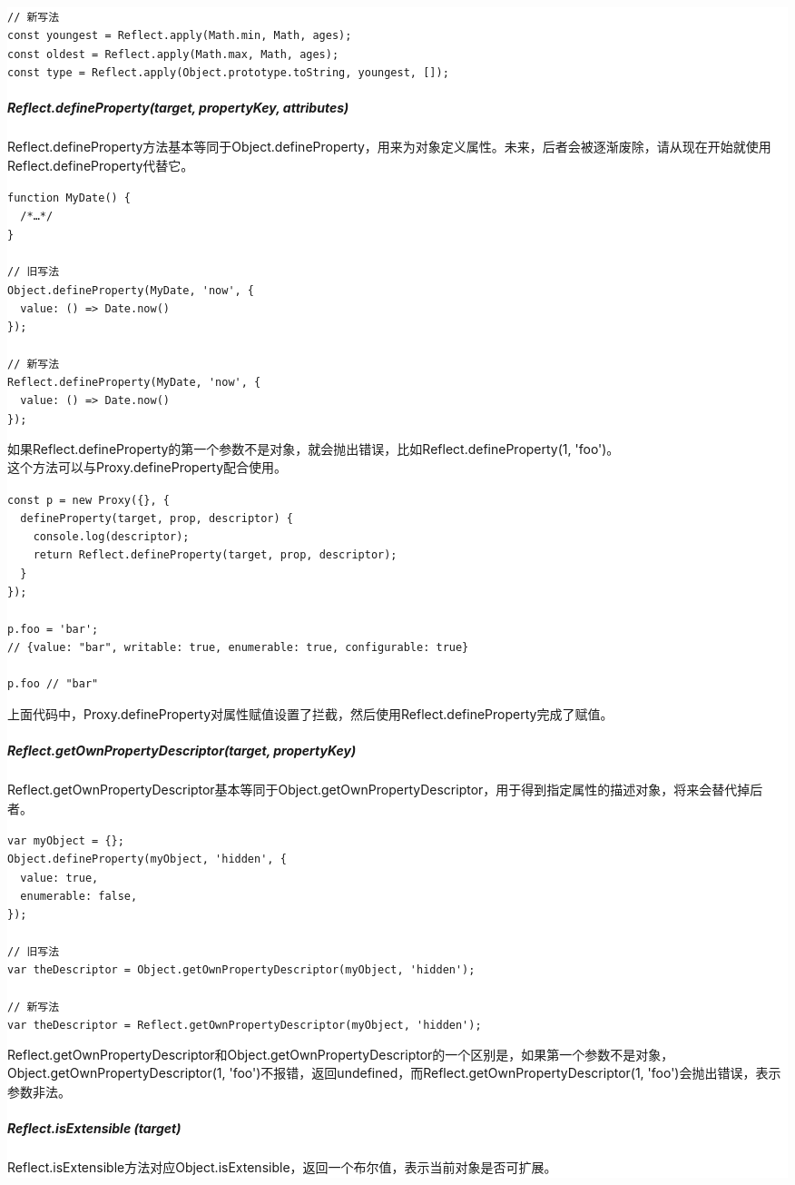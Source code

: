 ```
// 新写法
const youngest = Reflect.apply(Math.min, Math, ages);
const oldest = Reflect.apply(Math.max, Math, ages);
const type = Reflect.apply(Object.prototype.toString, youngest, []);
```
<a name="I2ozQ"></a>
##### Reflect.defineProperty(target, propertyKey, attributes)
Reflect.defineProperty方法基本等同于Object.defineProperty，用来为对象定义属性。未来，后者会被逐渐废除，请从现在开始就使用Reflect.defineProperty代替它。
```
function MyDate() {
  /*…*/
}

// 旧写法
Object.defineProperty(MyDate, 'now', {
  value: () => Date.now()
});

// 新写法
Reflect.defineProperty(MyDate, 'now', {
  value: () => Date.now()
});
```
如果Reflect.defineProperty的第一个参数不是对象，就会抛出错误，比如Reflect.defineProperty(1, 'foo')。<br />这个方法可以与Proxy.defineProperty配合使用。
```
const p = new Proxy({}, {
  defineProperty(target, prop, descriptor) {
    console.log(descriptor);
    return Reflect.defineProperty(target, prop, descriptor);
  }
});

p.foo = 'bar';
// {value: "bar", writable: true, enumerable: true, configurable: true}

p.foo // "bar"
```
上面代码中，Proxy.defineProperty对属性赋值设置了拦截，然后使用Reflect.defineProperty完成了赋值。
<a name="evYOb"></a>
##### Reflect.getOwnPropertyDescriptor(target, propertyKey)
Reflect.getOwnPropertyDescriptor基本等同于Object.getOwnPropertyDescriptor，用于得到指定属性的描述对象，将来会替代掉后者。
```
var myObject = {};
Object.defineProperty(myObject, 'hidden', {
  value: true,
  enumerable: false,
});

// 旧写法
var theDescriptor = Object.getOwnPropertyDescriptor(myObject, 'hidden');

// 新写法
var theDescriptor = Reflect.getOwnPropertyDescriptor(myObject, 'hidden');
```
Reflect.getOwnPropertyDescriptor和Object.getOwnPropertyDescriptor的一个区别是，如果第一个参数不是对象，Object.getOwnPropertyDescriptor(1, 'foo')不报错，返回undefined，而Reflect.getOwnPropertyDescriptor(1, 'foo')会抛出错误，表示参数非法。
<a name="EVf2K"></a>
##### Reflect.isExtensible (target)
Reflect.isExtensible方法对应Object.isExtensible，返回一个布尔值，表示当前对象是否可扩展。
```
```